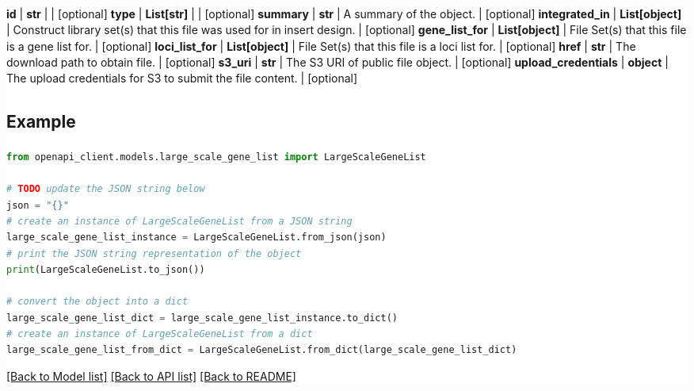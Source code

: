 **id** | **str** |  | [optional] 
**type** | **List[str]** |  | [optional] 
**summary** | **str** | A summary of the object. | [optional] 
**integrated_in** | **List[object]** | Construct library set(s) that this file was used for in insert design. | [optional] 
**gene_list_for** | **List[object]** | File Set(s) that this file is a gene list for. | [optional] 
**loci_list_for** | **List[object]** | File Set(s) that this file is a loci list for. | [optional] 
**href** | **str** | The download path to obtain file. | [optional] 
**s3_uri** | **str** | The S3 URI of public file object. | [optional] 
**upload_credentials** | **object** | The upload credentials for S3 to submit the file content. | [optional] 

## Example

```python
from openapi_client.models.large_scale_gene_list import LargeScaleGeneList

# TODO update the JSON string below
json = "{}"
# create an instance of LargeScaleGeneList from a JSON string
large_scale_gene_list_instance = LargeScaleGeneList.from_json(json)
# print the JSON string representation of the object
print(LargeScaleGeneList.to_json())

# convert the object into a dict
large_scale_gene_list_dict = large_scale_gene_list_instance.to_dict()
# create an instance of LargeScaleGeneList from a dict
large_scale_gene_list_from_dict = LargeScaleGeneList.from_dict(large_scale_gene_list_dict)
```
[[Back to Model list]](../README.md#documentation-for-models) [[Back to API list]](../README.md#documentation-for-api-endpoints) [[Back to README]](../README.md)


